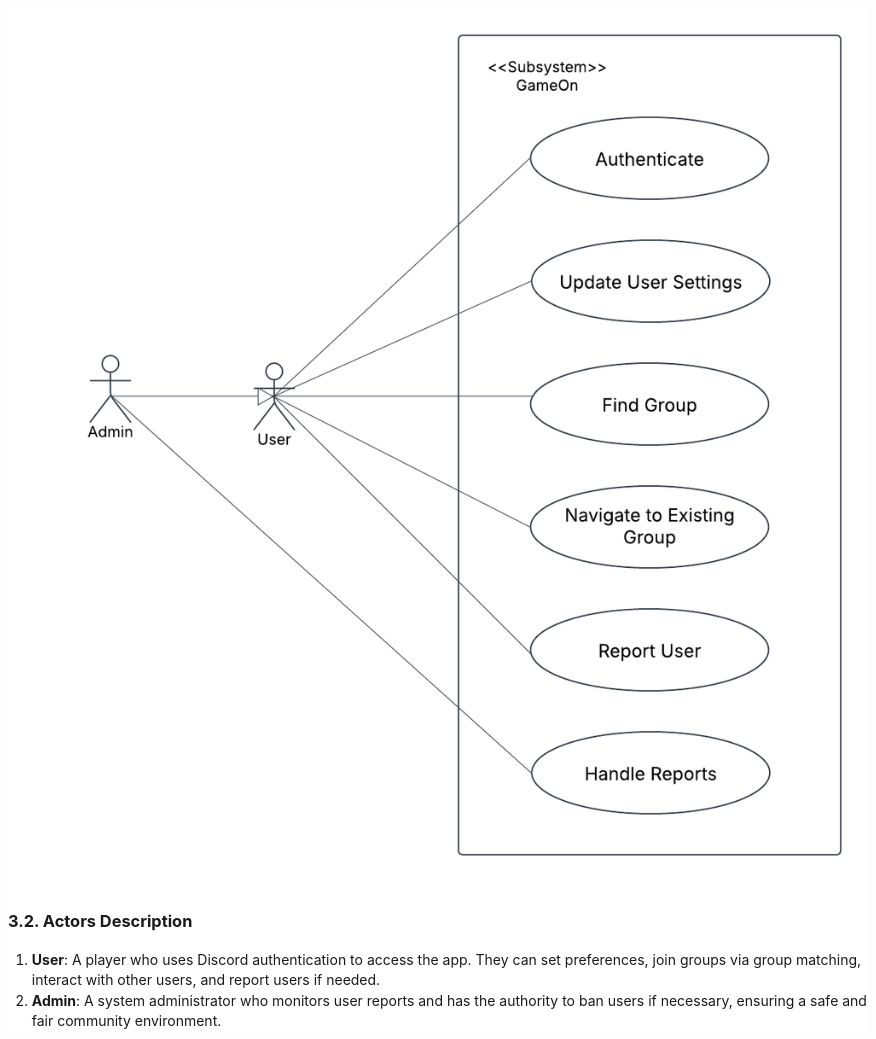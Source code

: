 ![Use-Case Diagram](images/M3_User_Diagram.png)

### **3.2. Actors Description**
1. **User**: A player who uses Discord authentication to access the app. They can set preferences, join groups via group matching, interact with other users, and report users if needed.
2. **Admin**: A system administrator who monitors user reports and has the authority to ban users if necessary, ensuring a safe and fair community environment.
